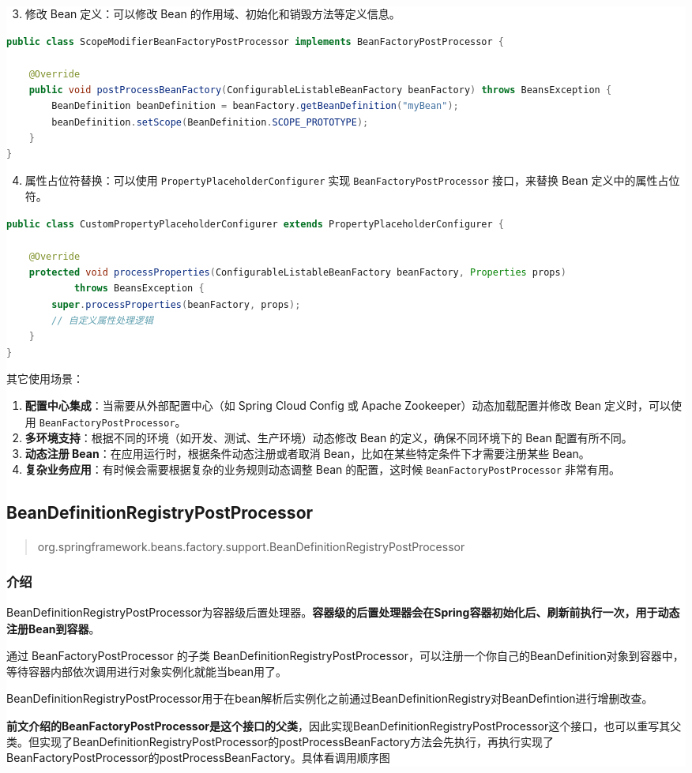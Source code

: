 

3. 修改 Bean 定义：可以修改 Bean 的作用域、初始化和销毁方法等定义信息。

```java
public class ScopeModifierBeanFactoryPostProcessor implements BeanFactoryPostProcessor {

    @Override
    public void postProcessBeanFactory(ConfigurableListableBeanFactory beanFactory) throws BeansException {
        BeanDefinition beanDefinition = beanFactory.getBeanDefinition("myBean");
        beanDefinition.setScope(BeanDefinition.SCOPE_PROTOTYPE);
    }
}
```



4. 属性占位符替换：可以使用 `PropertyPlaceholderConfigurer` 实现 `BeanFactoryPostProcessor` 接口，来替换 Bean 定义中的属性占位符。

```java
public class CustomPropertyPlaceholderConfigurer extends PropertyPlaceholderConfigurer {

    @Override
    protected void processProperties(ConfigurableListableBeanFactory beanFactory, Properties props)
            throws BeansException {
        super.processProperties(beanFactory, props);
        // 自定义属性处理逻辑
    }
}
```



其它使用场景：

1. **配置中心集成**：当需要从外部配置中心（如 Spring Cloud Config 或 Apache Zookeeper）动态加载配置并修改 Bean 定义时，可以使用 `BeanFactoryPostProcessor`。
2. **多环境支持**：根据不同的环境（如开发、测试、生产环境）动态修改 Bean 的定义，确保不同环境下的 Bean 配置有所不同。
3. **动态注册 Bean**：在应用运行时，根据条件动态注册或者取消 Bean，比如在某些特定条件下才需要注册某些 Bean。
4. **复杂业务应用**：有时候会需要根据复杂的业务规则动态调整 Bean 的配置，这时候 `BeanFactoryPostProcessor` 非常有用。



## BeanDefinitionRegistryPostProcessor

> org.springframework.beans.factory.support.BeanDefinitionRegistryPostProcessor

### 介绍

BeanDefinitionRegistryPostProcessor为容器级后置处理器。**容器级的后置处理器会在Spring容器初始化后、刷新前执行一次，用于动态注册Bean到容器**。

通过 BeanFactoryPostProcessor 的子类 BeanDefinitionRegistryPostProcessor，可以注册一个你自己的BeanDefinition对象到容器中，等待容器内部依次调用进行对象实例化就能当bean用了。

BeanDefinitionRegistryPostProcessor用于在bean解析后实例化之前通过BeanDefinitionRegistry对BeanDefintion进行增删改查。

**前文介绍的BeanFactoryPostProcessor是这个接口的父类**，因此实现BeanDefinitionRegistryPostProcessor这个接口，也可以重写其父类。但实现了BeanDefinitionRegistryPostProcessor的postProcessBeanFactory方法会先执行，再执行实现了BeanFactoryPostProcessor的postProcessBeanFactory。具体看调用顺序图
